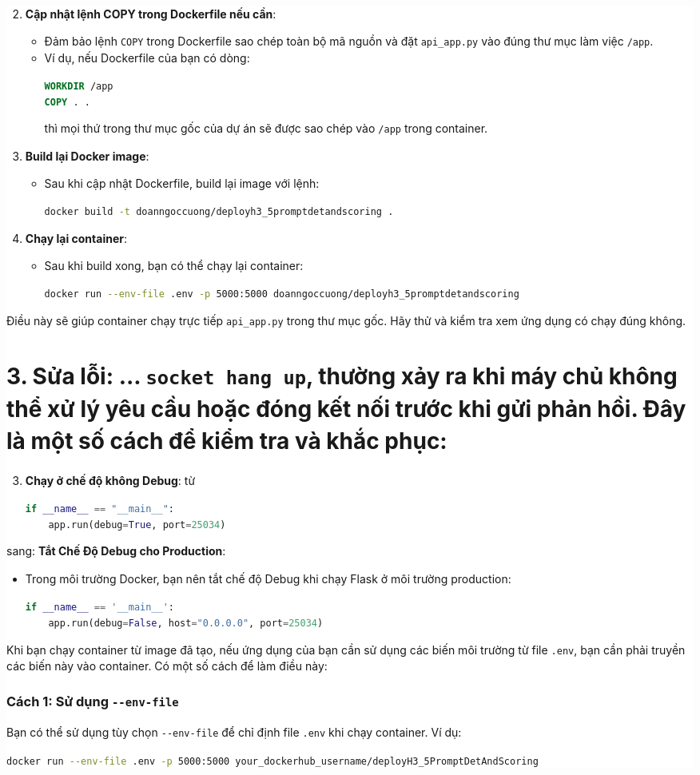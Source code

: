 2. **Cập nhật lệnh COPY trong Dockerfile nếu cần**:
   - Đảm bảo lệnh `COPY` trong Dockerfile sao chép toàn bộ mã nguồn và đặt `api_app.py` vào đúng thư mục làm việc `/app`.
   - Ví dụ, nếu Dockerfile của bạn có dòng:
     ```dockerfile
     WORKDIR /app
     COPY . .
     ```
     thì mọi thứ trong thư mục gốc của dự án sẽ được sao chép vào `/app` trong container.

3. **Build lại Docker image**:
   - Sau khi cập nhật Dockerfile, build lại image với lệnh:
     ```bash
     docker build -t doanngoccuong/deployh3_5promptdetandscoring .
     ```

4. **Chạy lại container**:
   - Sau khi build xong, bạn có thể chạy lại container:
     ```bash
     docker run --env-file .env -p 5000:5000 doanngoccuong/deployh3_5promptdetandscoring
     ```

Điều này sẽ giúp container chạy trực tiếp `api_app.py` trong thư mục gốc. Hãy thử và kiểm tra xem ứng dụng có chạy đúng không.
# 3. Sửa lỗi: ... `socket hang up`, thường xảy ra khi máy chủ không thể xử lý yêu cầu hoặc đóng kết nối trước khi gửi phản hồi. Đây là một số cách để kiểm tra và khắc phục:

3. **Chạy ở chế độ không Debug**:
từ 
     ```python
     if __name__ == "__main__":
         app.run(debug=True, port=25034)
     ```

sang: 
**Tắt Chế Độ Debug cho Production**:
   - Trong môi trường Docker, bạn nên tắt chế độ Debug khi chạy Flask ở môi trường production:
     ```python
     if __name__ == '__main__':
         app.run(debug=False, host="0.0.0.0", port=25034)
     ```





Khi bạn chạy container từ image đã tạo, nếu ứng dụng của bạn cần sử dụng các biến môi trường từ file `.env`, bạn cần phải truyền các biến này vào container. Có một số cách để làm điều này:

### Cách 1: Sử dụng `--env-file`
Bạn có thể sử dụng tùy chọn `--env-file` để chỉ định file `.env` khi chạy container. Ví dụ:

```bash
docker run --env-file .env -p 5000:5000 your_dockerhub_username/deployH3_5PromptDetAndScoring
```
